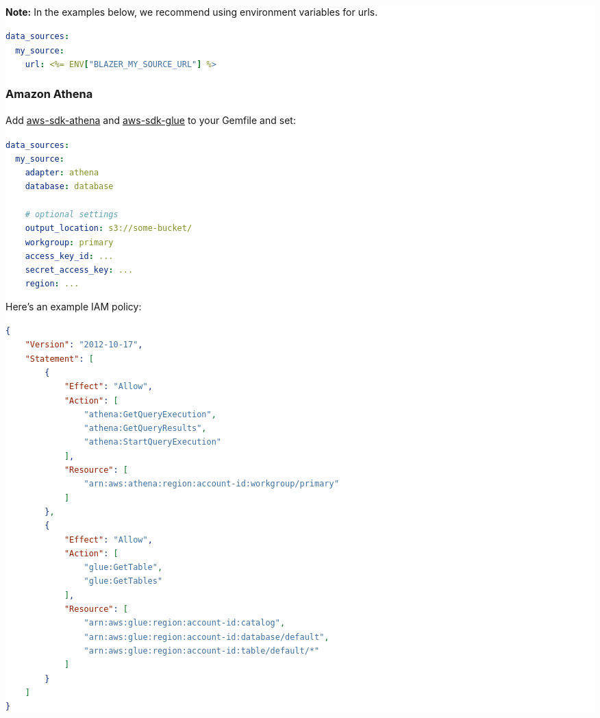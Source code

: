 **Note:** In the examples below, we recommend using environment variables for urls.

```yml
data_sources:
  my_source:
    url: <%= ENV["BLAZER_MY_SOURCE_URL"] %>
```

### Amazon Athena

Add [aws-sdk-athena](https://github.com/aws/aws-sdk-ruby) and [aws-sdk-glue](https://github.com/aws/aws-sdk-ruby) to your Gemfile and set:

```yml
data_sources:
  my_source:
    adapter: athena
    database: database

    # optional settings
    output_location: s3://some-bucket/
    workgroup: primary
    access_key_id: ...
    secret_access_key: ...
    region: ...
```

Here’s an example IAM policy:

```json
{
    "Version": "2012-10-17",
    "Statement": [
        {
            "Effect": "Allow",
            "Action": [
                "athena:GetQueryExecution",
                "athena:GetQueryResults",
                "athena:StartQueryExecution"
            ],
            "Resource": [
                "arn:aws:athena:region:account-id:workgroup/primary"
            ]
        },
        {
            "Effect": "Allow",
            "Action": [
                "glue:GetTable",
                "glue:GetTables"
            ],
            "Resource": [
                "arn:aws:glue:region:account-id:catalog",
                "arn:aws:glue:region:account-id:database/default",
                "arn:aws:glue:region:account-id:table/default/*"
            ]
        }
    ]
}
```
